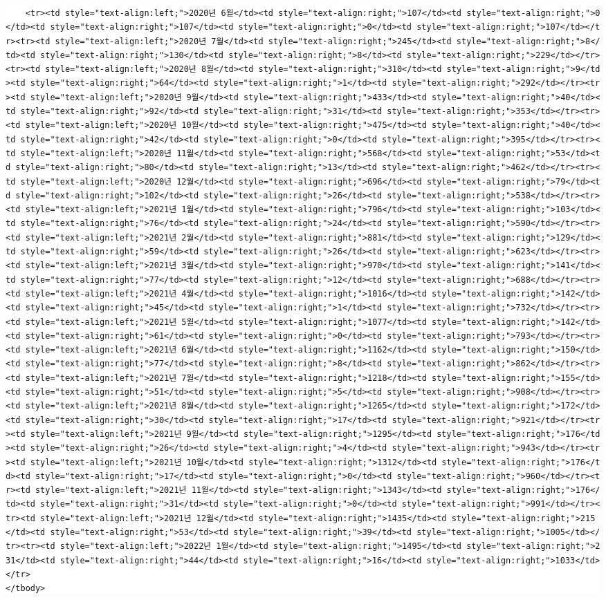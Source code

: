         <tr><td style="text-align:left;">2020년 6월</td><td style="text-align:right;">107</td><td style="text-align:right;">0</td><td style="text-align:right;">107</td><td style="text-align:right;">0</td><td style="text-align:right;">107</td></tr><tr><td style="text-align:left;">2020년 7월</td><td style="text-align:right;">245</td><td style="text-align:right;">8</td><td style="text-align:right;">130</td><td style="text-align:right;">8</td><td style="text-align:right;">229</td></tr><tr><td style="text-align:left;">2020년 8월</td><td style="text-align:right;">310</td><td style="text-align:right;">9</td><td style="text-align:right;">64</td><td style="text-align:right;">1</td><td style="text-align:right;">292</td></tr><tr><td style="text-align:left;">2020년 9월</td><td style="text-align:right;">433</td><td style="text-align:right;">40</td><td style="text-align:right;">92</td><td style="text-align:right;">31</td><td style="text-align:right;">353</td></tr><tr><td style="text-align:left;">2020년 10월</td><td style="text-align:right;">475</td><td style="text-align:right;">40</td><td style="text-align:right;">42</td><td style="text-align:right;">0</td><td style="text-align:right;">395</td></tr><tr><td style="text-align:left;">2020년 11월</td><td style="text-align:right;">568</td><td style="text-align:right;">53</td><td style="text-align:right;">80</td><td style="text-align:right;">13</td><td style="text-align:right;">462</td></tr><tr><td style="text-align:left;">2020년 12월</td><td style="text-align:right;">696</td><td style="text-align:right;">79</td><td style="text-align:right;">102</td><td style="text-align:right;">26</td><td style="text-align:right;">538</td></tr><tr><td style="text-align:left;">2021년 1월</td><td style="text-align:right;">796</td><td style="text-align:right;">103</td><td style="text-align:right;">76</td><td style="text-align:right;">24</td><td style="text-align:right;">590</td></tr><tr><td style="text-align:left;">2021년 2월</td><td style="text-align:right;">881</td><td style="text-align:right;">129</td><td style="text-align:right;">59</td><td style="text-align:right;">26</td><td style="text-align:right;">623</td></tr><tr><td style="text-align:left;">2021년 3월</td><td style="text-align:right;">970</td><td style="text-align:right;">141</td><td style="text-align:right;">77</td><td style="text-align:right;">12</td><td style="text-align:right;">688</td></tr><tr><td style="text-align:left;">2021년 4월</td><td style="text-align:right;">1016</td><td style="text-align:right;">142</td><td style="text-align:right;">45</td><td style="text-align:right;">1</td><td style="text-align:right;">732</td></tr><tr><td style="text-align:left;">2021년 5월</td><td style="text-align:right;">1077</td><td style="text-align:right;">142</td><td style="text-align:right;">61</td><td style="text-align:right;">0</td><td style="text-align:right;">793</td></tr><tr><td style="text-align:left;">2021년 6월</td><td style="text-align:right;">1162</td><td style="text-align:right;">150</td><td style="text-align:right;">77</td><td style="text-align:right;">8</td><td style="text-align:right;">862</td></tr><tr><td style="text-align:left;">2021년 7월</td><td style="text-align:right;">1218</td><td style="text-align:right;">155</td><td style="text-align:right;">51</td><td style="text-align:right;">5</td><td style="text-align:right;">908</td></tr><tr><td style="text-align:left;">2021년 8월</td><td style="text-align:right;">1265</td><td style="text-align:right;">172</td><td style="text-align:right;">30</td><td style="text-align:right;">17</td><td style="text-align:right;">921</td></tr><tr><td style="text-align:left;">2021년 9월</td><td style="text-align:right;">1295</td><td style="text-align:right;">176</td><td style="text-align:right;">26</td><td style="text-align:right;">4</td><td style="text-align:right;">943</td></tr><tr><td style="text-align:left;">2021년 10월</td><td style="text-align:right;">1312</td><td style="text-align:right;">176</td><td style="text-align:right;">17</td><td style="text-align:right;">0</td><td style="text-align:right;">960</td></tr><tr><td style="text-align:left;">2021년 11월</td><td style="text-align:right;">1343</td><td style="text-align:right;">176</td><td style="text-align:right;">31</td><td style="text-align:right;">0</td><td style="text-align:right;">991</td></tr><tr><td style="text-align:left;">2021년 12월</td><td style="text-align:right;">1435</td><td style="text-align:right;">215</td><td style="text-align:right;">53</td><td style="text-align:right;">39</td><td style="text-align:right;">1005</td></tr><tr><td style="text-align:left;">2022년 1월</td><td style="text-align:right;">1495</td><td style="text-align:right;">231</td><td style="text-align:right;">44</td><td style="text-align:right;">16</td><td style="text-align:right;">1033</td></tr>
    </tbody>
</table>
</div>
</div>
